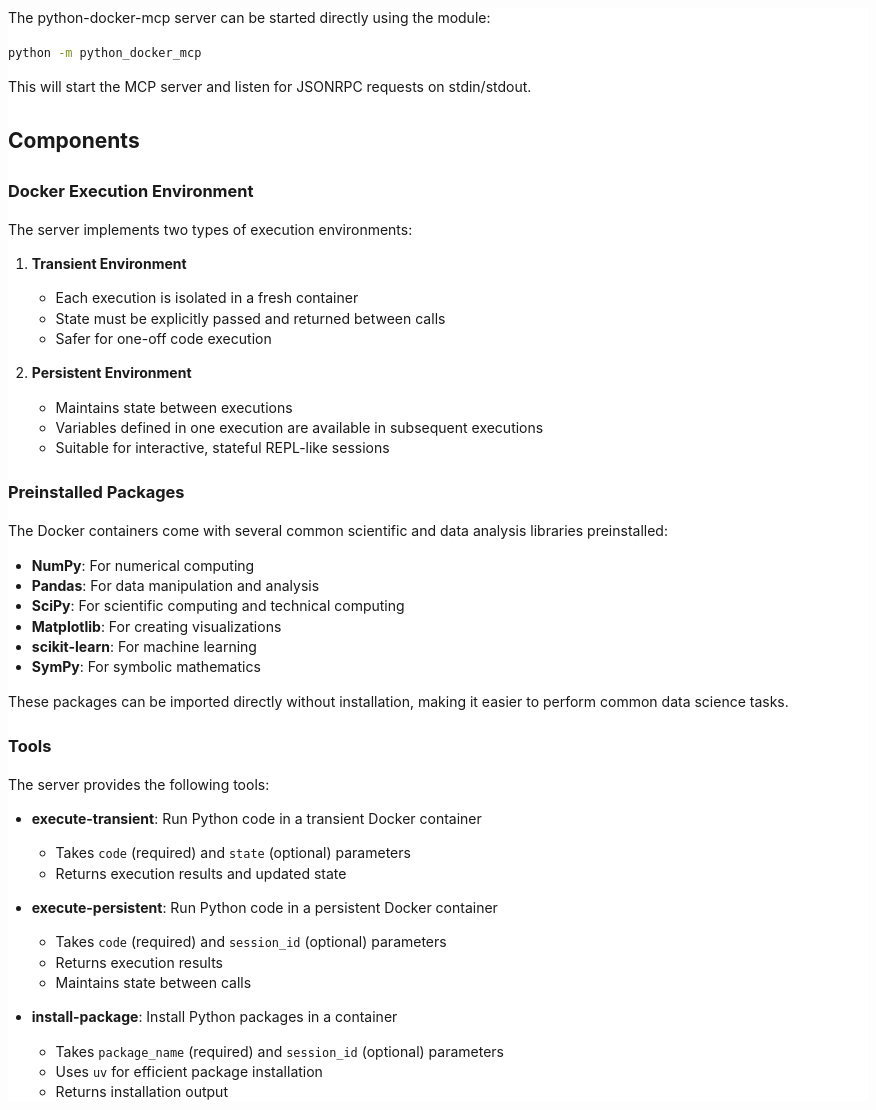 The python-docker-mcp server can be started directly using the module:

```bash
python -m python_docker_mcp
```

This will start the MCP server and listen for JSONRPC requests on stdin/stdout.

## Components

### Docker Execution Environment

The server implements two types of execution environments:

1. **Transient Environment**
   - Each execution is isolated in a fresh container
   - State must be explicitly passed and returned between calls
   - Safer for one-off code execution

2. **Persistent Environment**
   - Maintains state between executions
   - Variables defined in one execution are available in subsequent executions
   - Suitable for interactive, stateful REPL-like sessions

### Preinstalled Packages

The Docker containers come with several common scientific and data analysis libraries preinstalled:

- **NumPy**: For numerical computing
- **Pandas**: For data manipulation and analysis
- **SciPy**: For scientific computing and technical computing
- **Matplotlib**: For creating visualizations
- **scikit-learn**: For machine learning
- **SymPy**: For symbolic mathematics

These packages can be imported directly without installation, making it easier to perform common data science tasks.

### Tools

The server provides the following tools:

- **execute-transient**: Run Python code in a transient Docker container
  - Takes `code` (required) and `state` (optional) parameters
  - Returns execution results and updated state

- **execute-persistent**: Run Python code in a persistent Docker container
  - Takes `code` (required) and `session_id` (optional) parameters
  - Returns execution results
  - Maintains state between calls

- **install-package**: Install Python packages in a container
  - Takes `package_name` (required) and `session_id` (optional) parameters
  - Uses `uv` for efficient package installation
  - Returns installation output
